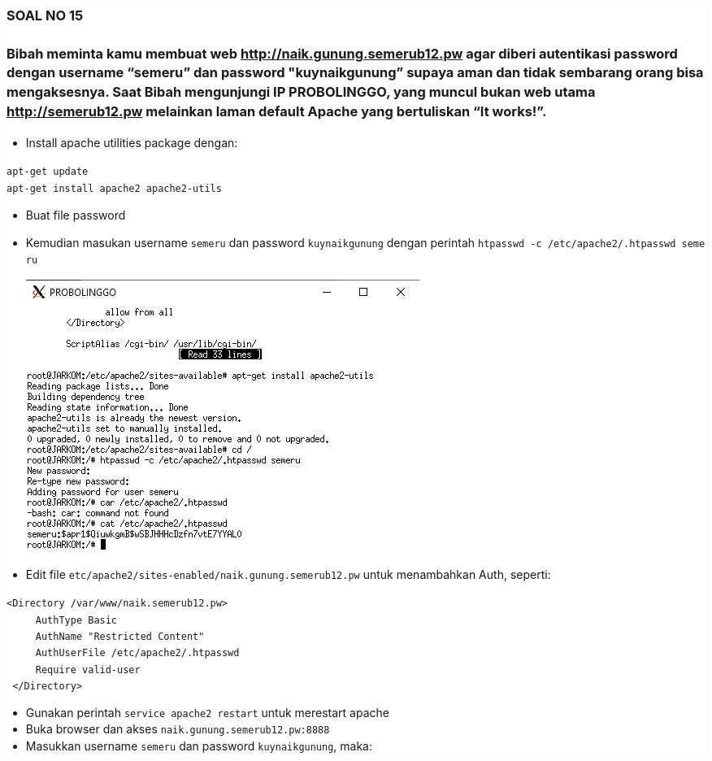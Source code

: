<a name="15"></a>
### SOAL NO 15
### Bibah meminta kamu membuat web http://naik.gunung.semerub12.pw agar diberi autentikasi password dengan username “semeru” dan password "kuynaikgunung” supaya aman dan tidak sembarang orang bisa mengaksesnya. Saat Bibah mengunjungi IP PROBOLINGGO, yang muncul bukan web utama http://semerub12.pw melainkan laman  default Apache yang bertuliskan “It works!”.
- Install apache utilities package dengan:
```
apt-get update
apt-get install apache2 apache2-utils
```
- Buat file password
- Kemudian masukan username ```semeru``` dan password ```kuynaikgunung``` dengan perintah ```htpasswd -c /etc/apache2/.htpasswd semeru```

	![testestes](/ss/15-1.png)

- Edit file ```etc/apache2/sites-enabled/naik.gunung.semerub12.pw``` untuk menambahkan Auth, seperti:
```
<Directory /var/www/naik.semerub12.pw>
     AuthType Basic
     AuthName "Restricted Content"
     AuthUserFile /etc/apache2/.htpasswd
     Require valid-user
 </Directory>
```
- Gunakan perintah ```service apache2 restart``` untuk merestart apache
- Buka browser dan akses ```naik.gunung.semerub12.pw:8888```
- Masukkan username ```semeru``` dan password ```kuynaikgunung```, maka: